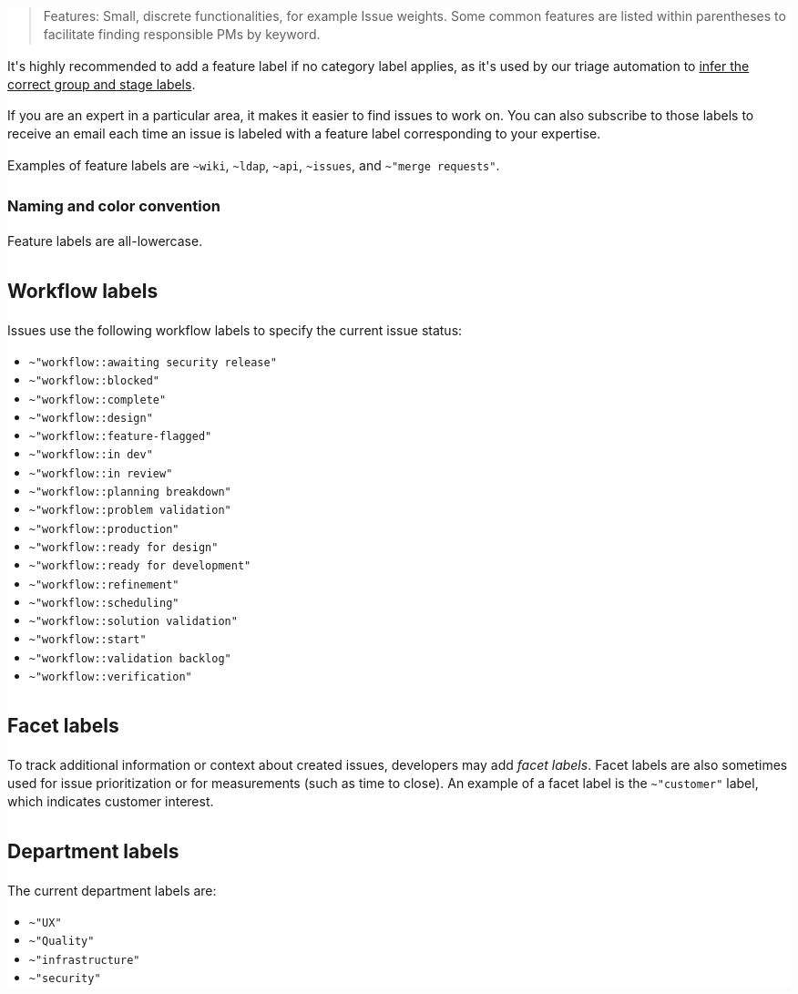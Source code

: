> Features: Small, discrete functionalities, for example Issue weights. Some common
features are listed within parentheses to facilitate finding responsible PMs by keyword.

It's highly recommended to add a feature label if no category label applies, as
it's used by our triage automation to
[infer the correct group and stage labels](https://handbook.gitlab.com/handbook/engineering/infrastructure/engineering-productivity/triage-operations/#auto-labelling-of-issues).

If you are an expert in a particular area, it makes it easier to find issues to
work on. You can also subscribe to those labels to receive an email each time an
issue is labeled with a feature label corresponding to your expertise.

Examples of feature labels are `~wiki`, `~ldap`, `~api`, `~issues`, and `~"merge requests"`.

### Naming and color convention

Feature labels are all-lowercase.

## Workflow labels

Issues use the following workflow labels to specify the current issue status:

- `~"workflow::awaiting security release"`
- `~"workflow::blocked"`
- `~"workflow::complete"`
- `~"workflow::design"`
- `~"workflow::feature-flagged"`
- `~"workflow::in dev"`
- `~"workflow::in review"`
- `~"workflow::planning breakdown"`
- `~"workflow::problem validation"`
- `~"workflow::production"`
- `~"workflow::ready for design"`
- `~"workflow::ready for development"`
- `~"workflow::refinement"`
- `~"workflow::scheduling"`
- `~"workflow::solution validation"`
- `~"workflow::start"`
- `~"workflow::validation backlog"`
- `~"workflow::verification"`

## Facet labels

To track additional information or context about created issues, developers may
add _facet labels_. Facet labels are also sometimes used for issue prioritization
or for measurements (such as time to close). An example of a facet label is the
`~"customer"` label, which indicates customer interest.

## Department labels

The current department labels are:

- `~"UX"`
- `~"Quality"`
- `~"infrastructure"`
- `~"security"`

